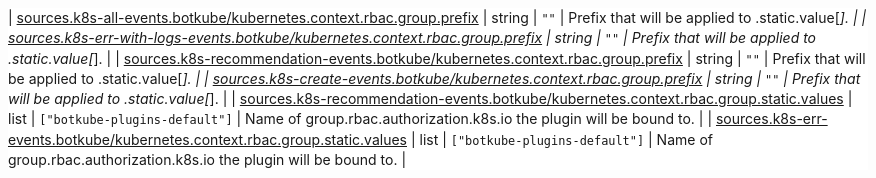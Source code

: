 | [sources.k8s-all-events.botkube/kubernetes.context.rbac.group.prefix](https://github.com/kubeshop/botkube/blob/release-1.12/helm/botkube/values.yaml#L140)                                     | string | `""`                                                                                                                                                                                                                                                                                                 | Prefix that will be applied to .static.value[*].                                                                                                                                                                                                                                                                                                                                                                                                                   |
| [sources.k8s-err-with-logs-events.botkube/kubernetes.context.rbac.group.prefix](https://github.com/kubeshop/botkube/blob/release-1.12/helm/botkube/values.yaml#L140)                           | string | `""`                                                                                                                                                                                                                                                                                                 | Prefix that will be applied to .static.value[*].                                                                                                                                                                                                                                                                                                                                                                                                                   |
| [sources.k8s-recommendation-events.botkube/kubernetes.context.rbac.group.prefix](https://github.com/kubeshop/botkube/blob/release-1.12/helm/botkube/values.yaml#L140)                          | string | `""`                                                                                                                                                                                                                                                                                                 | Prefix that will be applied to .static.value[*].                                                                                                                                                                                                                                                                                                                                                                                                                   |
| [sources.k8s-create-events.botkube/kubernetes.context.rbac.group.prefix](https://github.com/kubeshop/botkube/blob/release-1.12/helm/botkube/values.yaml#L140)                                  | string | `""`                                                                                                                                                                                                                                                                                                 | Prefix that will be applied to .static.value[*].                                                                                                                                                                                                                                                                                                                                                                                                                   |
| [sources.k8s-recommendation-events.botkube/kubernetes.context.rbac.group.static.values](https://github.com/kubeshop/botkube/blob/release-1.12/helm/botkube/values.yaml#L143)                   | list   | `["botkube-plugins-default"]`                                                                                                                                                                                                                                                                        | Name of group.rbac.authorization.k8s.io the plugin will be bound to.                                                                                                                                                                                                                                                                                                                                                                                               |
| [sources.k8s-err-events.botkube/kubernetes.context.rbac.group.static.values](https://github.com/kubeshop/botkube/blob/release-1.12/helm/botkube/values.yaml#L143)                              | list   | `["botkube-plugins-default"]`                                                                                                                                                                                                                                                                        | Name of group.rbac.authorization.k8s.io the plugin will be bound to.                                                                                                                                                                                                                                                                                                                                                                                               |